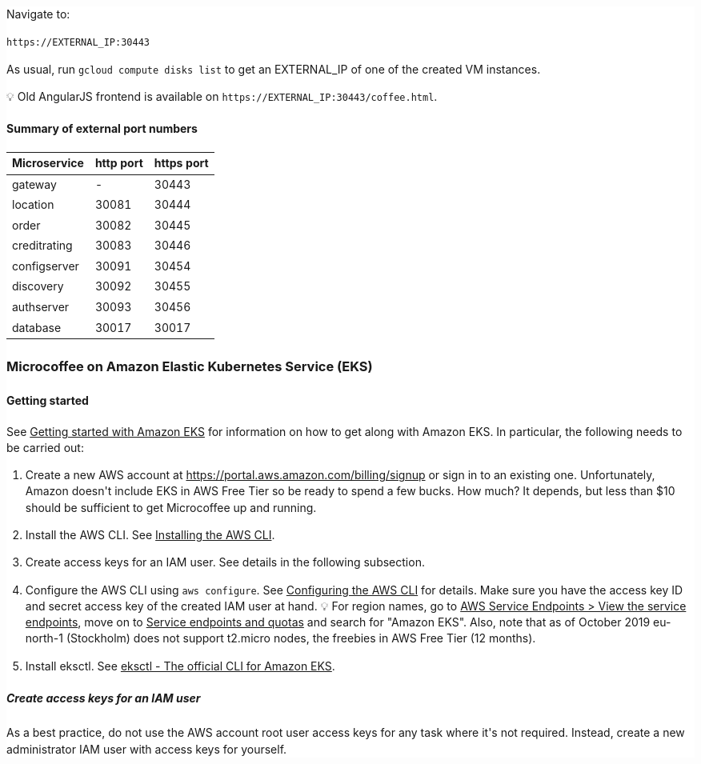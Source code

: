 Navigate to:

    https://EXTERNAL_IP:30443

As usual, run `gcloud compute disks list` to get an EXTERNAL_IP of one of the created VM instances.

:bulb: Old AngularJS frontend is available on `https://EXTERNAL_IP:30443/coffee.html`.

#### Summary of external port numbers

Microservice | http port | https port
------------ | --------- | ----------
gateway | - | 30443
location | 30081 | 30444
order | 30082 | 30445
creditrating | 30083 | 30446
configserver | 30091 | 30454
discovery | 30092 | 30455
authserver | 30093 | 30456
database | 30017 | 30017

### <a name="microcoffee-on-eks"></a>Microcoffee on Amazon Elastic Kubernetes Service (EKS)

#### Getting started

See [Getting started with Amazon EKS](https://aws.amazon.com/eks/getting-started/) for information on how to get along with
Amazon EKS. In particular, the following needs to be carried out:

1. Create a new AWS account at https://portal.aws.amazon.com/billing/signup or sign in to an existing
one. Unfortunately, Amazon doesn't include EKS in AWS Free Tier so be ready to spend a few bucks. How much? It depends, but
less than $10 should be sufficient to get Microcoffee up and running.

1. Install the AWS CLI. See [Installing the AWS CLI](https://docs.aws.amazon.com/cli/latest/userguide/cli-chap-install.html).

1. Create access keys for an IAM user. See details in the following subsection.

1. Configure the AWS CLI using `aws configure`. See [Configuring the AWS CLI](https://docs.aws.amazon.com/cli/latest/userguide/cli-chap-configure.html) for details.
Make sure you have the access key ID and secret access key of the created IAM user at hand.
:bulb: For region names, go to [AWS Service Endpoints > View the service endpoints](https://docs.aws.amazon.com/general/latest/gr/rande.html#view-service-endpoints), move on to [Service endpoints and quotas](https://docs.aws.amazon.com/general/latest/gr/aws-service-information.html) and search for "Amazon EKS".
Also, note that as of October 2019 eu-north-1 (Stockholm) does not support t2.micro nodes, the freebies in AWS Free Tier (12 months).

1. Install eksctl. See [eksctl - The official CLI for Amazon EKS](https://eksctl.io/).

##### Create access keys for an IAM user

As a best practice, do not use the AWS account root user access keys for any task where it's not required. Instead, create a new
administrator IAM user with access keys for yourself.
